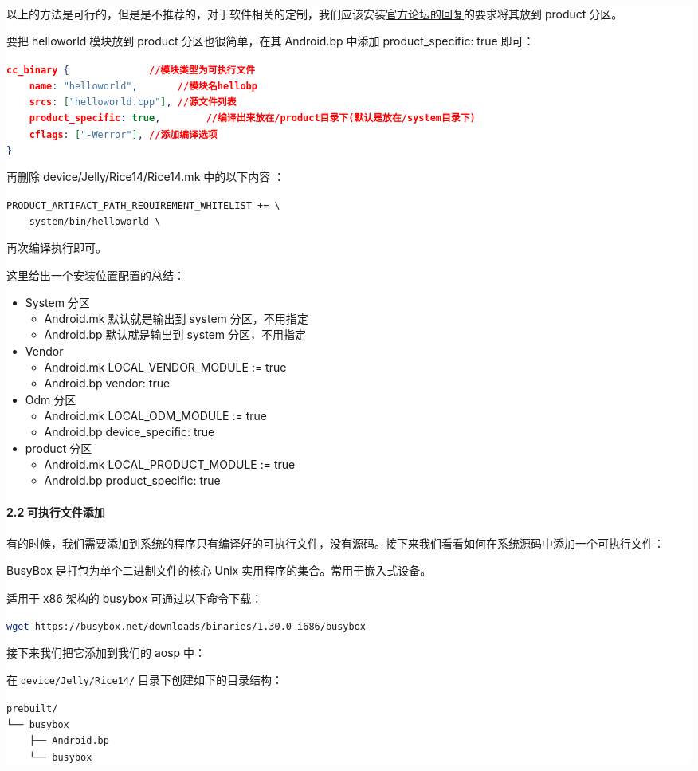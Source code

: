 以上的方法是可行的，但是是不推荐的，对于软件相关的定制，我们应该安装[官方论坛的回复](https://groups.google.com/g/android-building/c/KE-Sfavd4Ds/m/GDqP5XGMAwAJ)的要求将其放到 product 分区。


要把 helloworld 模块放到 product 分区也很简单，在其 Android.bp 中添加 product_specific: true 即可：

```json
cc_binary {              //模块类型为可执行文件
    name: "helloworld",       //模块名hellobp
    srcs: ["helloworld.cpp"], //源文件列表
    product_specific: true,        //编译出来放在/product目录下(默认是放在/system目录下)
    cflags: ["-Werror"], //添加编译选项
}
```

再删除 device/Jelly/Rice14/Rice14.mk 中的以下内容 ：

```
PRODUCT_ARTIFACT_PATH_REQUIREMENT_WHITELIST += \
    system/bin/helloworld \
```

再次编译执行即可。


这里给出一个安装位置配置的总结：

* System 分区
  * Android.mk 默认就是输出到 system 分区，不用指定
  * Android.bp 默认就是输出到 system 分区，不用指定
* Vendor 
  * Android.mk LOCAL_VENDOR_MODULE := true
  * Android.bp vendor: true
* Odm 分区
  * Android.mk LOCAL_ODM_MODULE := true
  * Android.bp device_specific: true
* product 分区
  * Android.mk LOCAL_PRODUCT_MODULE := true
  * Android.bp product_specific: true  

#### 2.2 可执行文件添加

有的时候，我们需要添加到系统的程序只有编译好的可执行文件，没有源码。接下来我们看看如何在系统源码中添加一个可执行文件：

BusyBox 是打包为单个二进制文件的核心 Unix 实用程序的集合。常用于嵌入式设备。

适用于 x86 架构的 busybox 可通过以下命令下载：

```bash
wget https://busybox.net/downloads/binaries/1.30.0-i686/busybox
```

接下来我们把它添加到我们的 aosp 中：

在 `device/Jelly/Rice14/` 目录下创建如下的目录结构：

```bash
prebuilt/
└── busybox
    ├── Android.bp
    └── busybox
```
